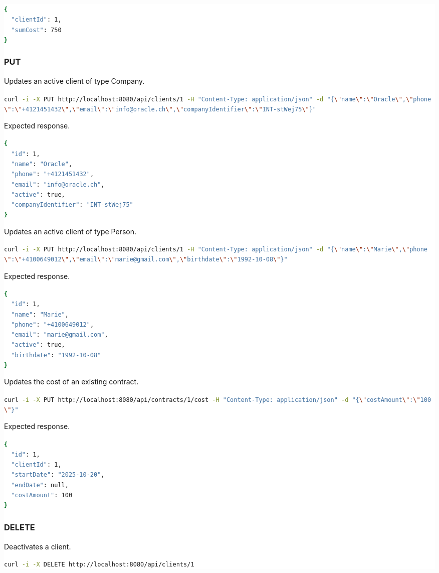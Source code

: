 ```bash
{
  "clientId": 1,
  "sumCost": 750
}
```
### PUT
Updates an active client of type Company.
```bash
curl -i -X PUT http://localhost:8080/api/clients/1 -H "Content-Type: application/json" -d "{\"name\":\"Oracle\",\"phone\":\"+4121451432\",\"email\":\"info@oracle.ch\",\"companyIdentifier\":\"INT-stWej75\"}"
```
Expected response.
```bash
{
  "id": 1,
  "name": "Oracle",
  "phone": "+4121451432",
  "email": "info@oracle.ch",
  "active": true,
  "companyIdentifier": "INT-stWej75"
}
```
Updates an active client of type Person.
```bash
curl -i -X PUT http://localhost:8080/api/clients/1 -H "Content-Type: application/json" -d "{\"name\":\"Marie\",\"phone\":\"+4100649012\",\"email\":\"marie@gmail.com\",\"birthdate\":\"1992-10-08\"}"
```
Expected response.
```bash
{
  "id": 1,
  "name": "Marie",
  "phone": "+4100649012",
  "email": "marie@gmail.com",
  "active": true,
  "birthdate": "1992-10-08"
}
```
Updates the cost of an existing contract.
```bash
curl -i -X PUT http://localhost:8080/api/contracts/1/cost -H "Content-Type: application/json" -d "{\"costAmount\":\"100\"}"
```
Expected response.
```bash
{
  "id": 1,
  "clientId": 1,
  "startDate": "2025-10-20",
  "endDate": null,
  "costAmount": 100
}
```
### DELETE
Deactivates a client.
```bash
curl -i -X DELETE http://localhost:8080/api/clients/1
```
